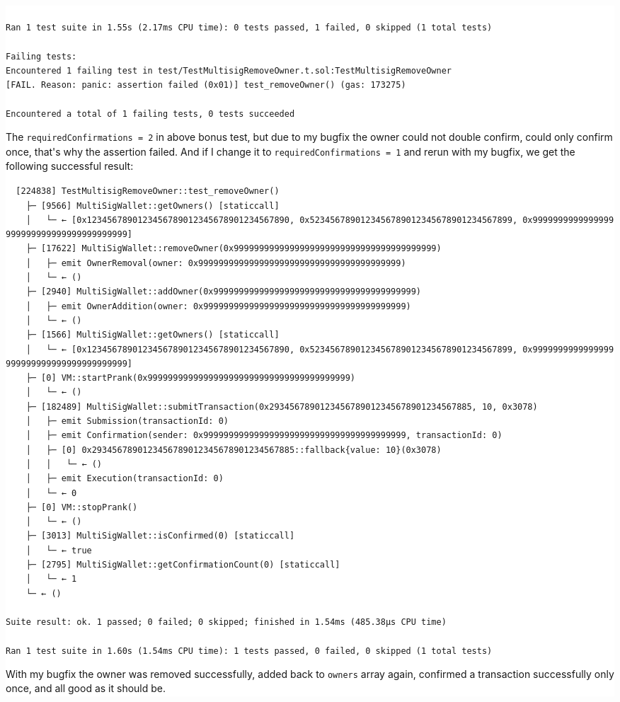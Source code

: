 ```solidity

Ran 1 test suite in 1.55s (2.17ms CPU time): 0 tests passed, 1 failed, 0 skipped (1 total tests)

Failing tests:
Encountered 1 failing test in test/TestMultisigRemoveOwner.t.sol:TestMultisigRemoveOwner
[FAIL. Reason: panic: assertion failed (0x01)] test_removeOwner() (gas: 173275)

Encountered a total of 1 failing tests, 0 tests succeeded
```
The `requiredConfirmations = 2` in above bonus test, but due to my bugfix the owner could not double confirm, could only confirm once, that's why the assertion failed. 
And if I change it to `requiredConfirmations = 1` and rerun with my bugfix, we get the following successful result:
```solidity
  [224838] TestMultisigRemoveOwner::test_removeOwner()
    ├─ [9566] MultiSigWallet::getOwners() [staticcall]
    │   └─ ← [0x1234567890123456789012345678901234567890, 0x5234567890123456789012345678901234567899, 0x9999999999999999999999999999999999999999]
    ├─ [17622] MultiSigWallet::removeOwner(0x9999999999999999999999999999999999999999)
    │   ├─ emit OwnerRemoval(owner: 0x9999999999999999999999999999999999999999)
    │   └─ ← ()
    ├─ [2940] MultiSigWallet::addOwner(0x9999999999999999999999999999999999999999)
    │   ├─ emit OwnerAddition(owner: 0x9999999999999999999999999999999999999999)
    │   └─ ← ()
    ├─ [1566] MultiSigWallet::getOwners() [staticcall]
    │   └─ ← [0x1234567890123456789012345678901234567890, 0x5234567890123456789012345678901234567899, 0x9999999999999999999999999999999999999999]
    ├─ [0] VM::startPrank(0x9999999999999999999999999999999999999999)
    │   └─ ← ()
    ├─ [182489] MultiSigWallet::submitTransaction(0x2934567890123456789012345678901234567885, 10, 0x3078)
    │   ├─ emit Submission(transactionId: 0)
    │   ├─ emit Confirmation(sender: 0x9999999999999999999999999999999999999999, transactionId: 0)
    │   ├─ [0] 0x2934567890123456789012345678901234567885::fallback{value: 10}(0x3078)
    │   │   └─ ← ()
    │   ├─ emit Execution(transactionId: 0)
    │   └─ ← 0
    ├─ [0] VM::stopPrank()
    │   └─ ← ()
    ├─ [3013] MultiSigWallet::isConfirmed(0) [staticcall]
    │   └─ ← true
    ├─ [2795] MultiSigWallet::getConfirmationCount(0) [staticcall]
    │   └─ ← 1
    └─ ← ()

Suite result: ok. 1 passed; 0 failed; 0 skipped; finished in 1.54ms (485.38µs CPU time)

Ran 1 test suite in 1.60s (1.54ms CPU time): 1 tests passed, 0 failed, 0 skipped (1 total tests)
```
With my bugfix the owner was removed successfully, added back to `owners` array again, confirmed a transaction successfully only once, and all good as it should be.
